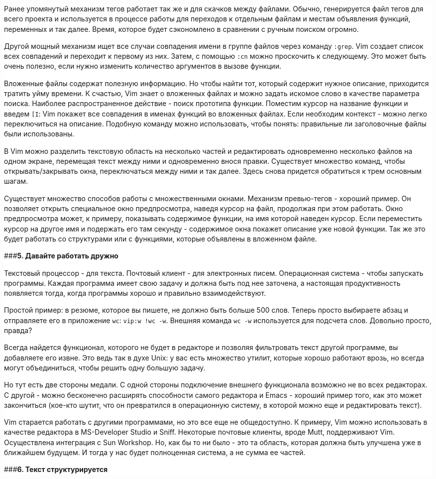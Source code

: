 Ранее упомянутый механизм тегов работает так же и для скачков между файлами. Обычно, генерируется файл тегов для всего проекта и используется в процессе работы для переходов к отдельным файлам и местам объявления функций, переменных и так далее. Время, которое будет сэкономлено в сравнении с ручным поиском огромно.

Другой мощный механизм ищет все случаи совпадения имени в группе файлов через команду `:grep`. Vim создает список всех совпадений и переходит к первому из них. Затем, с помощью `:cn` можно проскочить к следующему. Это может быть очень полезно, если нужно изменить количество аргументов в вызове функции.

Вложенные файлы содержат полезную информацию. Но чтобы найти тот, который содержит нужное описание, приходится тратить уйму времени. К счастью, Vim знает о вложенных файлах и можно задать искомое слово в качестве параметра поиска. Наиболее распространенное действие - поиск прототипа функции. Поместим курсор на название функции и введем `[I`: Vim покажет все совпадения в именах функций во вложенных файлах. Если необходим контекст - можно легко переключиться на описание. Подобную команду можно использовать, чтобы понять: правильные ли заголовочные файлы были использованы.

В Vim можно разделить текстовую область на несколько частей и редактировать одновременно несколько файлов на одном экране, перемещая текст между ними и одновременно внося правки. Существует множество команд, чтобы открывать/закрывать окна, переключаться между ними и так далее. Здесь снова придется обратиться к трем основным шагам.

Существует множество способов работы с множественными окнами. Механизм превью-тегов - хороший пример. Он позволяет открыть специальное окно предпросмотра, наведя курсор на файл, продолжая при этом работать. Окно предпросмотра может, к примеру, показывать содержимое функции, на имя которой наведен курсор. Если переместить курсор на другое имя и подержать его там секунду - содержимое окна покажет описание уже новой функции. Так же это будет работать со структурами или с функциями, которые объявлены в вложенном файле.

###**5. Давайте работать дружно**

Текстовый процессор - для текста. Почтовый клиент - для электронных писем. Операционная система - чтобы запускать программы. Каждая программа имеет свою задачу и должна быть под нее заточена, а настоящая продуктивность появляется тогда, когда программы хорошо и правильно взаимодействуют.

Простой пример: в резюме, которое вы пишете, не должно быть больше 500 слов. Теперь просто выбираете абзац и отправляете его в приложение `wc`: `vip:w !wc -w`. Внешняя команда `wc -w` используется для подсчета слов. Довольно просто, правда?

Всегда найдется функционал, которого не будет в редакторе и позволяя фильтровать текст другой программе, вы добавляете его извне. Это ведь так в духе Unix: у вас есть множество утилит, которые хорошо работают врозь, но всегда могут объединиться, чтобы решить одну большую задачу.

Но тут есть две стороны медали. С одной стороны подключение внешнего функционала возможно не во всех редакторах. С другой - можно бесконечно расширять способности самого редактора и Emacs - хороший пример того, как это может закончиться (кое-кто шутит, что он превратился в операционную систему, в которой можно еще и редактировать текст).

Vim старается работать с другими программами, но это все еще не общедоступно. К примеру, Vim можно использовать в качестве редактора в MS-Developer Studio и Sniff. Некоторые почтовые клиенты, вроде Mutt, поддерживают Vim. Осуществлена интеграция с Sun Workshop. Но, как бы то ни было - это та область, которая должна быть улучшена уже в ближайшем будущем. И тогда у нас будет полноценная система, а не сумма ее частей.

###**6. Текст структурируется**
